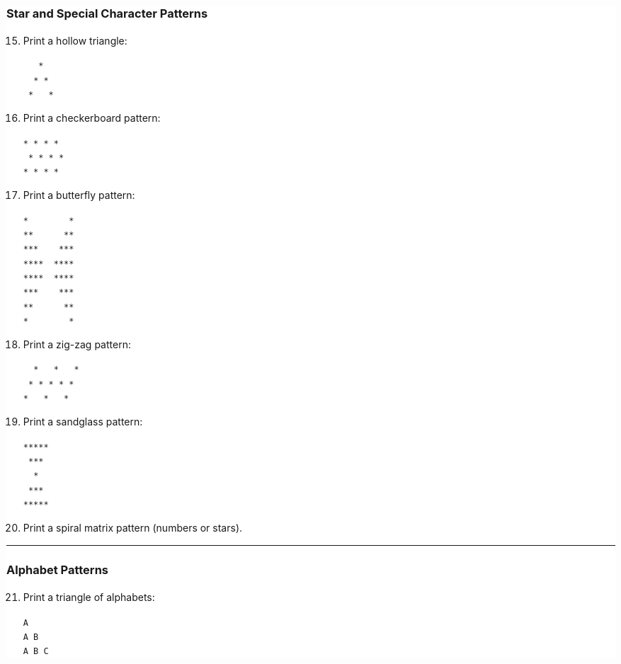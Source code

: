 ### **Star and Special Character Patterns**
15. Print a hollow triangle:
    ```
       *
      * *
     *   *
    ```

16. Print a checkerboard pattern:
    ```
    * * * *
     * * * *
    * * * *
    ```

17. Print a butterfly pattern:
    ```
    *        *
    **      **
    ***    ***
    ****  ****
    ****  ****
    ***    ***
    **      **
    *        *
    ```

18. Print a zig-zag pattern:
    ```
      *   *   *
     * * * * *
    *   *   *
    ```

19. Print a sandglass pattern:
    ```
    *****
     ***
      *
     ***
    *****
    ```

20. Print a spiral matrix pattern (numbers or stars).

---

### **Alphabet Patterns**
21. Print a triangle of alphabets:
    ```
    A
    A B
    A B C
    ```
